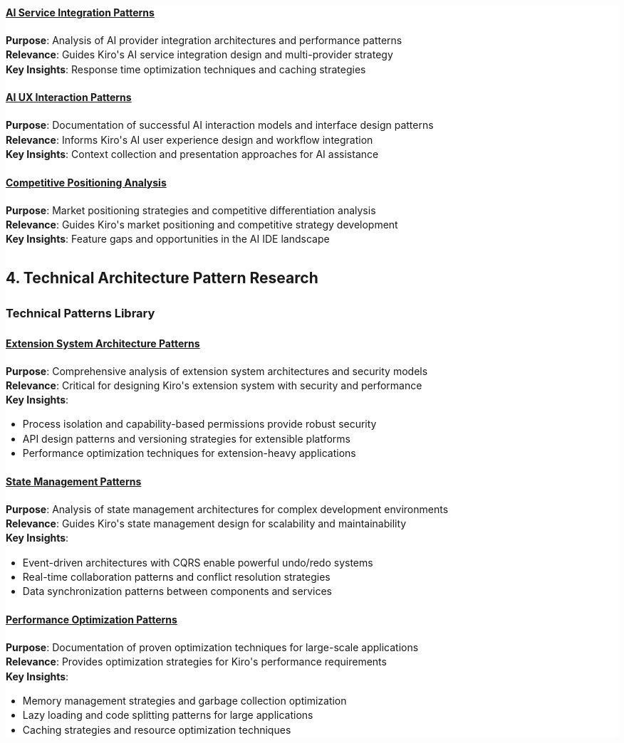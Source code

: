 #### [AI Service Integration Patterns](../../../research_data/ai_ides/ai_service_integration_patterns.md)
**Purpose**: Analysis of AI provider integration architectures and performance patterns  
**Relevance**: Guides Kiro's AI service integration design and multi-provider strategy  
**Key Insights**: Response time optimization techniques and caching strategies

#### [AI UX Interaction Patterns](../../../research_data/ai_ides/ai_ux_interaction_patterns.md)
**Purpose**: Documentation of successful AI interaction models and interface design patterns  
**Relevance**: Informs Kiro's AI user experience design and workflow integration  
**Key Insights**: Context collection and presentation approaches for AI assistance

#### [Competitive Positioning Analysis](../../../research_data/ai_ides/competitive_positioning_analysis.md)
**Purpose**: Market positioning strategies and competitive differentiation analysis  
**Relevance**: Guides Kiro's market positioning and competitive strategy development  
**Key Insights**: Feature gaps and opportunities in the AI IDE landscape

## 4. Technical Architecture Pattern Research

### Technical Patterns Library

#### [Extension System Architecture Patterns](../../../research_data/technical_patterns/extension_system_architecture_patterns.md)
**Purpose**: Comprehensive analysis of extension system architectures and security models  
**Relevance**: Critical for designing Kiro's extension system with security and performance  
**Key Insights**:
- Process isolation and capability-based permissions provide robust security
- API design patterns and versioning strategies for extensible platforms
- Performance optimization techniques for extension-heavy applications

#### [State Management Patterns](../../../research_data/technical_patterns/state_management_patterns.md)
**Purpose**: Analysis of state management architectures for complex development environments  
**Relevance**: Guides Kiro's state management design for scalability and maintainability  
**Key Insights**:
- Event-driven architectures with CQRS enable powerful undo/redo systems
- Real-time collaboration patterns and conflict resolution strategies
- Data synchronization patterns between components and services

#### [Performance Optimization Patterns](../../../research_data/technical_patterns/performance_optimization_patterns.md)
**Purpose**: Documentation of proven optimization techniques for large-scale applications  
**Relevance**: Provides optimization strategies for Kiro's performance requirements  
**Key Insights**:
- Memory management strategies and garbage collection optimization
- Lazy loading and code splitting patterns for large applications
- Caching strategies and resource optimization techniques
